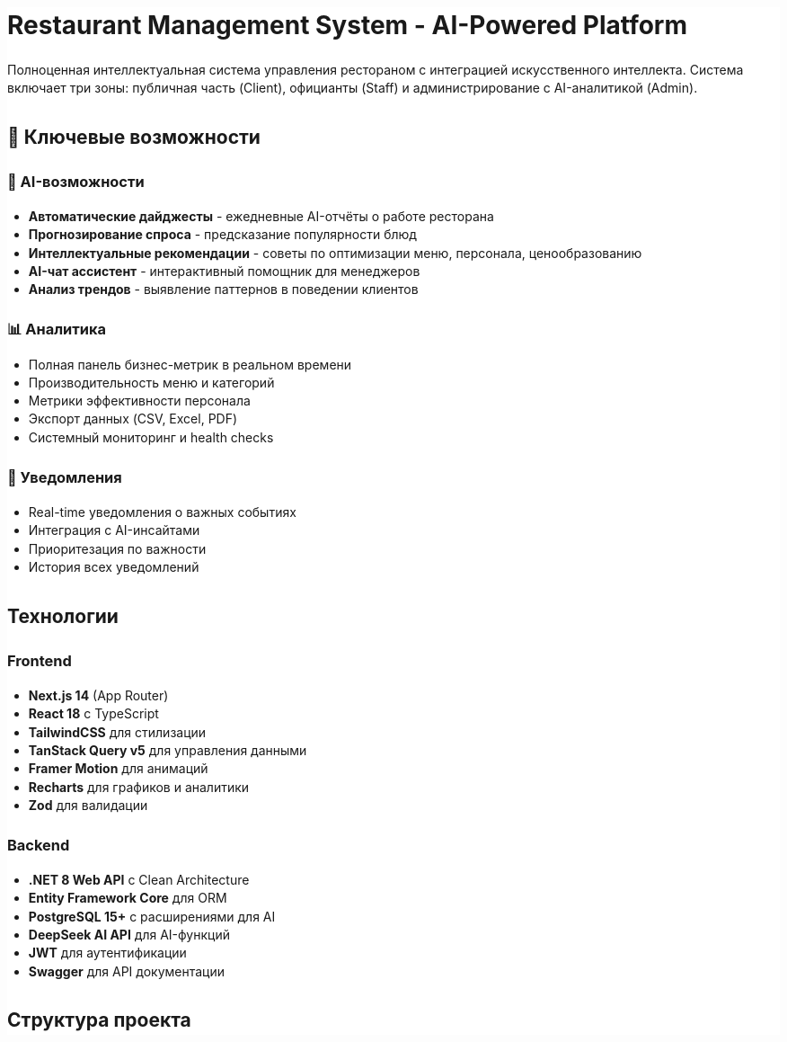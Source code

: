 # Restaurant Management System - AI-Powered Platform

Полноценная интеллектуальная система управления рестораном с интеграцией искусственного интеллекта. Система включает три зоны: публичная часть (Client), официанты (Staff) и администрирование с AI-аналитикой (Admin).

## 🚀 Ключевые возможности

### 🤖 AI-возможности
- **Автоматические дайджесты** - ежедневные AI-отчёты о работе ресторана
- **Прогнозирование спроса** - предсказание популярности блюд
- **Интеллектуальные рекомендации** - советы по оптимизации меню, персонала, ценообразованию
- **AI-чат ассистент** - интерактивный помощник для менеджеров
- **Анализ трендов** - выявление паттернов в поведении клиентов

### 📊 Аналитика
- Полная панель бизнес-метрик в реальном времени
- Производительность меню и категорий
- Метрики эффективности персонала
- Экспорт данных (CSV, Excel, PDF)
- Системный мониторинг и health checks

### 🔔 Уведомления
- Real-time уведомления о важных событиях
- Интеграция с AI-инсайтами
- Приоритезация по важности
- История всех уведомлений

## Технологии

### Frontend
- **Next.js 14** (App Router)
- **React 18** с TypeScript
- **TailwindCSS** для стилизации
- **TanStack Query v5** для управления данными
- **Framer Motion** для анимаций
- **Recharts** для графиков и аналитики
- **Zod** для валидации

### Backend
- **.NET 8 Web API** с Clean Architecture
- **Entity Framework Core** для ORM
- **PostgreSQL 15+** с расширениями для AI
- **DeepSeek AI API** для AI-функций
- **JWT** для аутентификации
- **Swagger** для API документации

## Структура проекта
